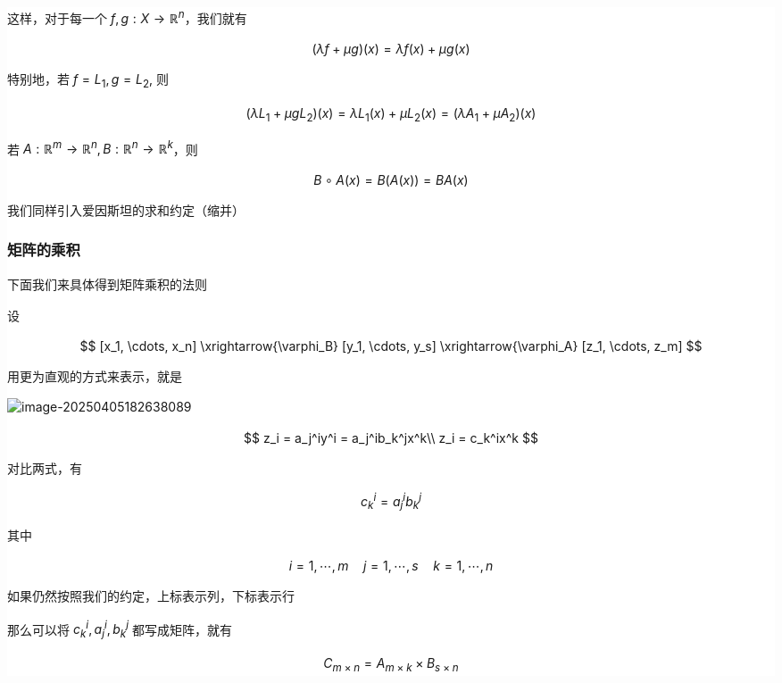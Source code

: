 这样，对于每一个 $f,g:X\rightarrow\mathbb{R}^n$，我们就有

$$
(\lambda f+\mu g)(x)=\lambda f(x)+\mu g(x)
$$

特别地，若 $f=L_1,g=L_2$, 则

$$
(\lambda L_1+\mu gL_2)(x)=\lambda L_1(x)+\mu L_2(x)=(\lambda A_1+\mu A_2)(x)
$$

若 $A:\mathbb{R}^m\rightarrow \mathbb{R}^n,B:\mathbb{R}^n\rightarrow \mathbb{R}^k$，则

$$
B\circ A(x)= B(A(x))= BA(x)
$$

我们同样引入爱因斯坦的求和约定（缩并）

### 矩阵的乘积

下面我们来具体得到矩阵乘积的法则

设

$$
[x_1, \cdots, x_n] \xrightarrow{\varphi_B} [y_1, \cdots, y_s] \xrightarrow{\varphi_A} [z_1, \cdots, z_m]
$$

用更为直观的方式来表示，就是

![image-20250405182638089](./《代数学引论》笔记.assets/image-20250405182638089.png)

$$
z_i = a_j^iy^i = a_j^ib_k^jx^k\\
z_i = c_k^ix^k
$$

对比两式，有

$$
c_k^i = a_j^ib_k^j
$$

其中

$$
i = 1,\cdots, m\quad
j = 1,\cdots, s\quad
k = 1,\cdots, n
$$

如果仍然按照我们的约定，上标表示列，下标表示行

那么可以将 $c_k^i,a_j^i,b_k^j$ 都写成矩阵，就有

$$
C_{m\times n}= A_{m\times k}\times B_{s\times n}
$$
